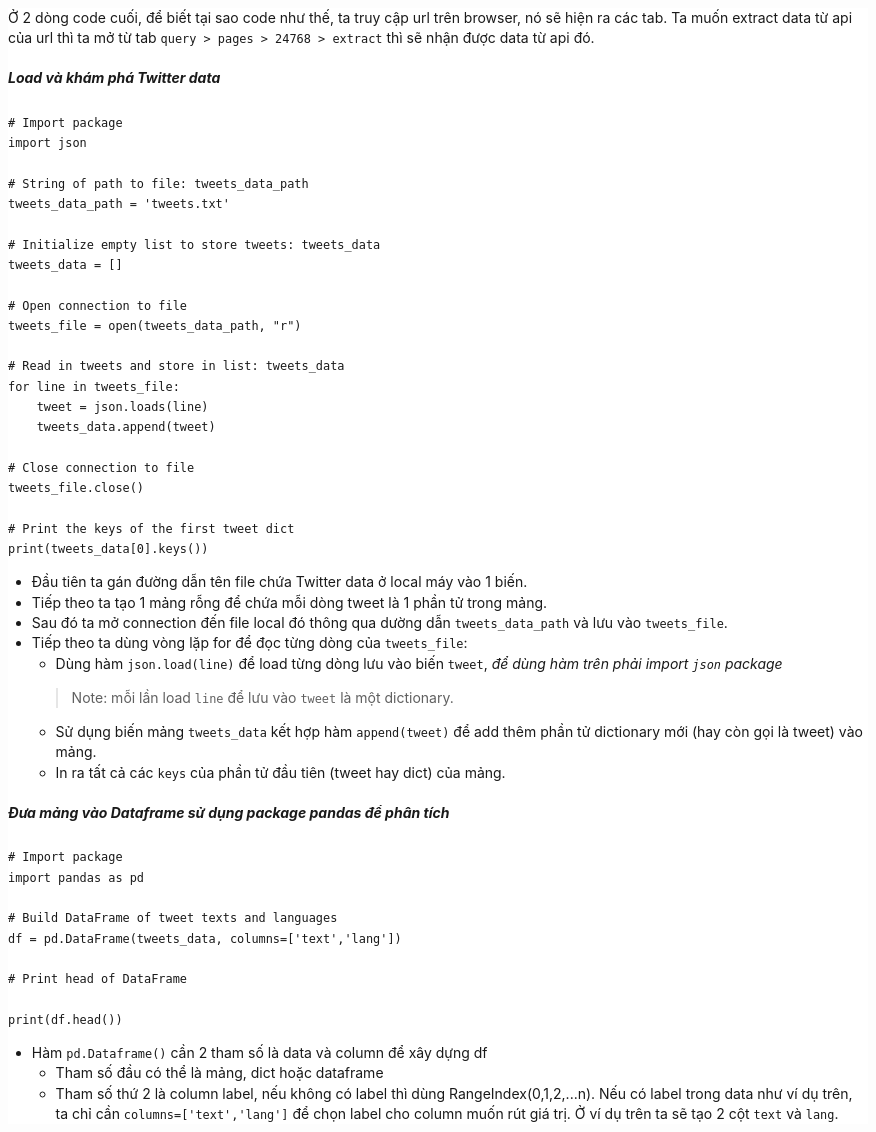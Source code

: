  Ở 2 dòng code cuối, để biết tại sao code như thế, ta truy cập url trên browser, nó sẽ hiện ra các tab. Ta muốn extract data từ api của url thì ta mở từ tab ``query > pages > 24768 > extract`` thì sẽ nhận được data từ api đó.


##### Load và khám phá Twitter data
```
# Import package
import json

# String of path to file: tweets_data_path
tweets_data_path = 'tweets.txt'

# Initialize empty list to store tweets: tweets_data
tweets_data = []

# Open connection to file
tweets_file = open(tweets_data_path, "r")

# Read in tweets and store in list: tweets_data
for line in tweets_file:
    tweet = json.loads(line)
    tweets_data.append(tweet)

# Close connection to file
tweets_file.close()

# Print the keys of the first tweet dict
print(tweets_data[0].keys())
```

* Đầu tiên ta gán đường dẫn tên file chứa Twitter data ở local máy vào 1 biến.
* Tiếp theo ta tạo 1 mảng rỗng để chứa mỗi dòng tweet là 1 phần tử trong mảng.
* Sau đó ta mở connection đến file local đó thông qua dường dẫn ``tweets_data_path`` và lưu vào ``tweets_file``.
* Tiếp theo ta dùng vòng lặp for để đọc từng dòng của ``tweets_file``:
	* Dùng hàm ``json.load(line)`` để load từng dòng lưu vào biến ``tweet``, *để dùng hàm trên phải import ``json`` package*
	> Note: mỗi lần load ``line`` để lưu vào ``tweet`` là một dictionary.
	* Sử dụng biến mảng ``tweets_data`` kết hợp hàm ``append(tweet)`` để add thêm phần tử dictionary mới (hay còn gọi là tweet) vào mảng.
	* In ra tất cả các ``keys`` của phần tử đầu tiên (tweet hay dict) của mảng.
	
	
##### Đưa mảng vào Dataframe sử dụng package pandas để phân tích

```
# Import package
import pandas as pd

# Build DataFrame of tweet texts and languages
df = pd.DataFrame(tweets_data, columns=['text','lang'])
 
# Print head of DataFrame

print(df.head())
```
* Hàm ``pd.Dataframe()`` cần 2 tham số là data và column để xây dựng df
	* Tham số đầu có thể là mảng, dict hoặc dataframe
	* Tham số thứ 2 là column label, nếu không có label thì dùng RangeIndex(0,1,2,...n). Nếu có label trong data như ví dụ trên, ta chỉ cần ``columns=['text','lang']`` để chọn label cho column muốn rút giá trị. Ở ví dụ trên ta sẽ tạo 2 cột ``text`` và ``lang``.
	